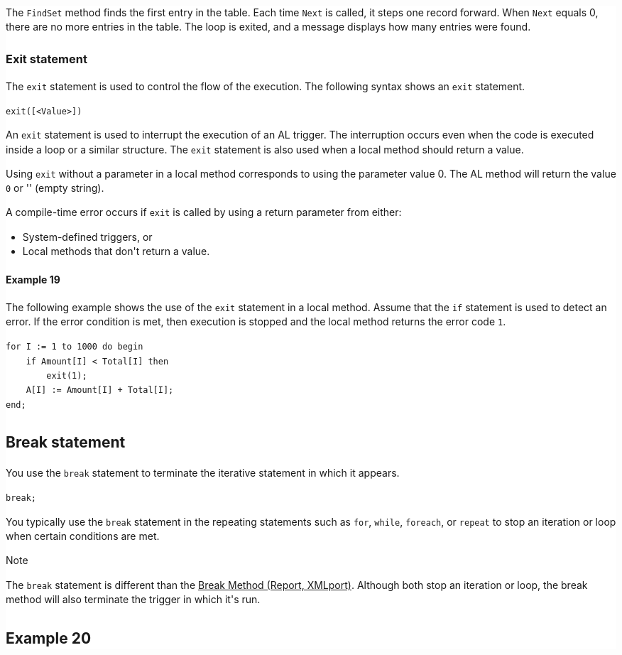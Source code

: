 The `FindSet` method finds the first entry in the table. Each time `Next` is called, it steps one record forward. When `Next` equals 0, there are no more entries in the table. The loop is exited, and a message displays how many entries were found.  

### Exit statement  

The `exit` statement is used to control the flow of the execution. The following syntax shows an `exit` statement.  

```AL
exit([<Value>])
```  

An `exit` statement is used to interrupt the execution of an AL trigger. The interruption occurs even when the code is executed inside a loop or a similar structure. The `exit` statement is also used when a local method should return a value.  

Using `exit` without a parameter in a local method corresponds to using the parameter value 0. The AL method will return the value `0` or '' (empty string).  

A compile-time error occurs if `exit` is called by using a return parameter from either:  

- System-defined triggers, or 
- Local methods that don't return a value.  

#### Example 19

The following example shows the use of the `exit` statement in a local method. Assume that the `if` statement is used to detect an error. If the error condition is met, then execution is stopped and the local method returns the error code `1`.  

```AL
for I := 1 to 1000 do begin  
    if Amount[I] < Total[I] then  
        exit(1);  
    A[I] := Amount[I] + Total[I];  
end;  
```  

## Break statement

You use the `break` statement to terminate the iterative statement in which it appears.  

```AL
break;  
```  

You typically use the `break` statement in the repeating statements such as `for`, `while`, `foreach`, or `repeat` to stop an iteration or loop when certain conditions are met.  

> [!NOTE]  
> The `break` statement is different than the [Break Method \(Report, XMLport\)](./methods-auto/library.md). Although both stop an iteration or loop, the break method will also terminate the trigger in which it's run.  

## Example 20
